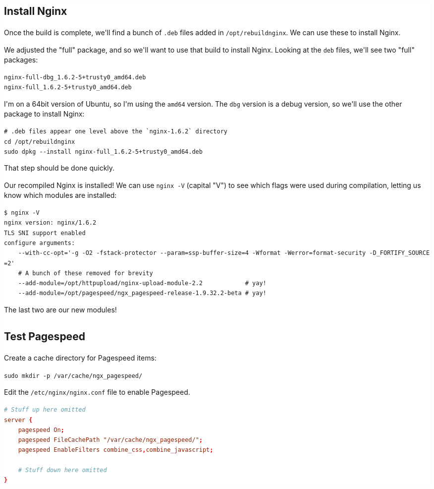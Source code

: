 ## Install Nginx

Once the build is complete, we'll find a bunch of `.deb` files added in `/opt/rebuildnginx`. We can use these to install Nginx. 

We adjusted the "full" package, and so we'll want to use that build to install Nginx. Looking at the `deb` files, we'll see two "full" packages:

```
nginx-full-dbg_1.6.2-5+trusty0_amd64.deb
nginx-full_1.6.2-5+trusty0_amd64.deb
```

I'm on a 64bit version of Ubuntu, so I'm using the `amd64` version. The `dbg` version is a debug version, so we'll use the other package to install Nginx:

```shell
# .deb files appear one level above the `nginx-1.6.2` directory
cd /opt/rebuildnginx
sudo dpkg --install nginx-full_1.6.2-5+trusty0_amd64.deb
```

That step should be done quickly.

Our recompiled Nginx is installed! We can use `nginx -V` (capital "V") to see which flags were used during compilation, letting us know which modules are installed:

```shell
$ nginx -V
nginx version: nginx/1.6.2
TLS SNI support enabled
configure arguments: 
    --with-cc-opt='-g -O2 -fstack-protector --param=ssp-buffer-size=4 -Wformat -Werror=format-security -D_FORTIFY_SOURCE=2' 
    # A bunch of these removed for brevity   
    --add-module=/opt/httpupload/nginx-upload-module-2.2            # yay!
    --add-module=/opt/pagespeed/ngx_pagespeed-release-1.9.32.2-beta # yay!
```

The last two are our new modules!

## Test Pagespeed

Create a cache directory for Pagespeed items:

```shell
sudo mkdir -p /var/cache/ngx_pagespeed/
```

Edit the `/etc/nginx/nginx.conf` file to enable Pagespeed.

```conf
# Stuff up here omitted
server {
    pagespeed On;
    pagespeed FileCachePath "/var/cache/ngx_pagespeed/";
    pagespeed EnableFilters combine_css,combine_javascript;

    # Stuff down here omitted
}
```
